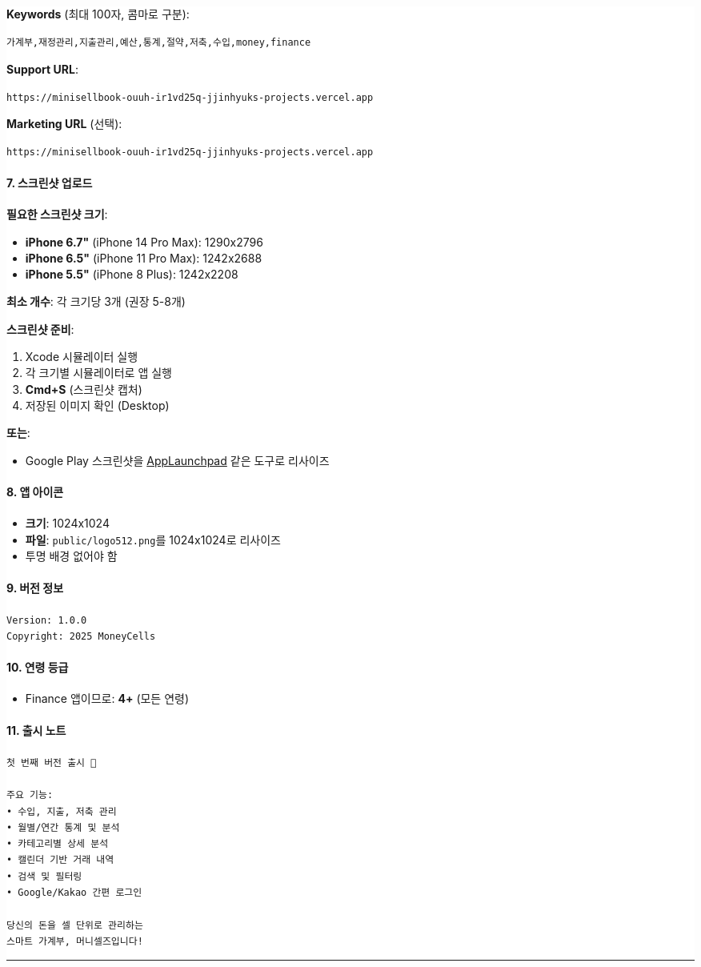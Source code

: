 **Keywords** (최대 100자, 콤마로 구분):
```
가계부,재정관리,지출관리,예산,통계,절약,저축,수입,money,finance
```

**Support URL**:
```
https://minisellbook-ouuh-ir1vd25q-jjinhyuks-projects.vercel.app
```

**Marketing URL** (선택):
```
https://minisellbook-ouuh-ir1vd25q-jjinhyuks-projects.vercel.app
```

#### 7. 스크린샷 업로드

**필요한 스크린샷 크기**:
- **iPhone 6.7"** (iPhone 14 Pro Max): 1290x2796
- **iPhone 6.5"** (iPhone 11 Pro Max): 1242x2688
- **iPhone 5.5"** (iPhone 8 Plus): 1242x2208

**최소 개수**: 각 크기당 3개 (권장 5-8개)

**스크린샷 준비**:
1. Xcode 시뮬레이터 실행
2. 각 크기별 시뮬레이터로 앱 실행
3. **Cmd+S** (스크린샷 캡처)
4. 저장된 이미지 확인 (Desktop)

**또는**:
- Google Play 스크린샷을 [AppLaunchpad](https://theapplaunchpad.com/) 같은 도구로 리사이즈

#### 8. 앱 아이콘
- **크기**: 1024x1024
- **파일**: `public/logo512.png`를 1024x1024로 리사이즈
- 투명 배경 없어야 함

#### 9. 버전 정보
```
Version: 1.0.0
Copyright: 2025 MoneyCells
```

#### 10. 연령 등급
- Finance 앱이므로: **4+** (모든 연령)

#### 11. 출시 노트
```
첫 번째 버전 출시 🎉

주요 기능:
• 수입, 지출, 저축 관리
• 월별/연간 통계 및 분석
• 카테고리별 상세 분석
• 캘린더 기반 거래 내역
• 검색 및 필터링
• Google/Kakao 간편 로그인

당신의 돈을 셀 단위로 관리하는 
스마트 가계부, 머니셀즈입니다!
```

---